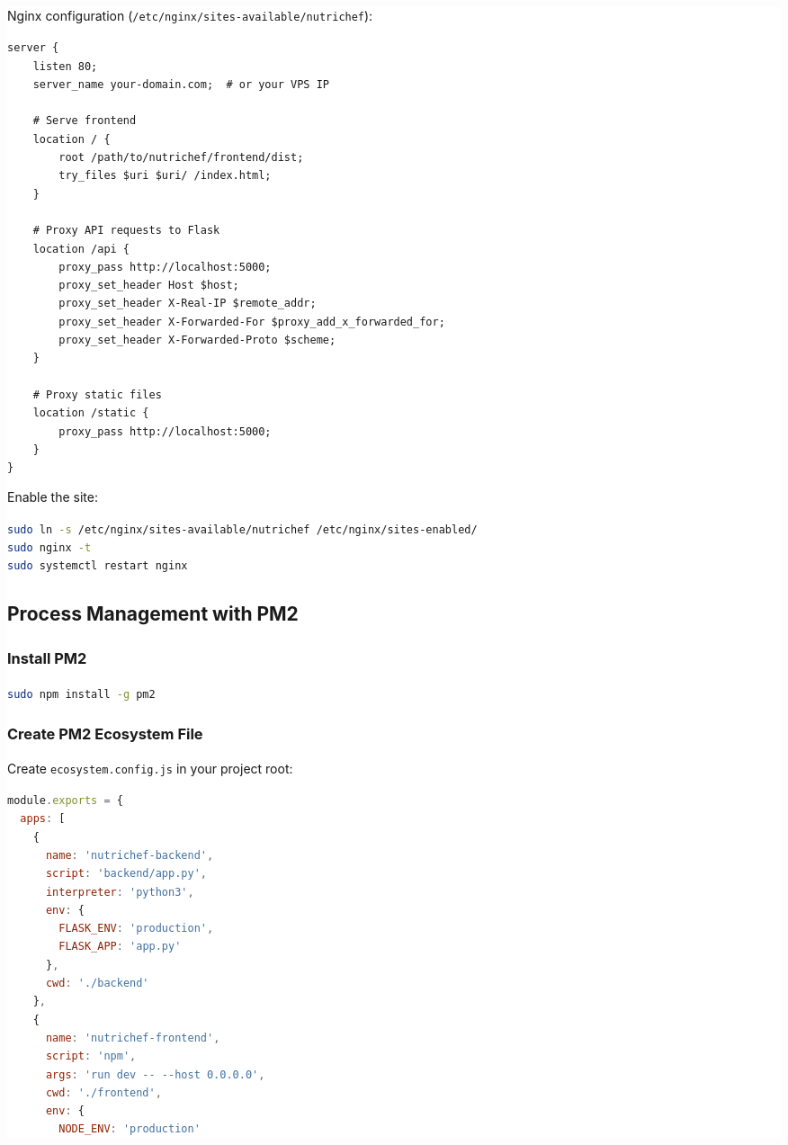Nginx configuration (`/etc/nginx/sites-available/nutrichef`):
```nginx
server {
    listen 80;
    server_name your-domain.com;  # or your VPS IP

    # Serve frontend
    location / {
        root /path/to/nutrichef/frontend/dist;
        try_files $uri $uri/ /index.html;
    }

    # Proxy API requests to Flask
    location /api {
        proxy_pass http://localhost:5000;
        proxy_set_header Host $host;
        proxy_set_header X-Real-IP $remote_addr;
        proxy_set_header X-Forwarded-For $proxy_add_x_forwarded_for;
        proxy_set_header X-Forwarded-Proto $scheme;
    }

    # Proxy static files
    location /static {
        proxy_pass http://localhost:5000;
    }
}
```

Enable the site:
```bash
sudo ln -s /etc/nginx/sites-available/nutrichef /etc/nginx/sites-enabled/
sudo nginx -t
sudo systemctl restart nginx
```

## Process Management with PM2

### Install PM2
```bash
sudo npm install -g pm2
```

### Create PM2 Ecosystem File
Create `ecosystem.config.js` in your project root:
```javascript
module.exports = {
  apps: [
    {
      name: 'nutrichef-backend',
      script: 'backend/app.py',
      interpreter: 'python3',
      env: {
        FLASK_ENV: 'production',
        FLASK_APP: 'app.py'
      },
      cwd: './backend'
    },
    {
      name: 'nutrichef-frontend',
      script: 'npm',
      args: 'run dev -- --host 0.0.0.0',
      cwd: './frontend',
      env: {
        NODE_ENV: 'production'
```